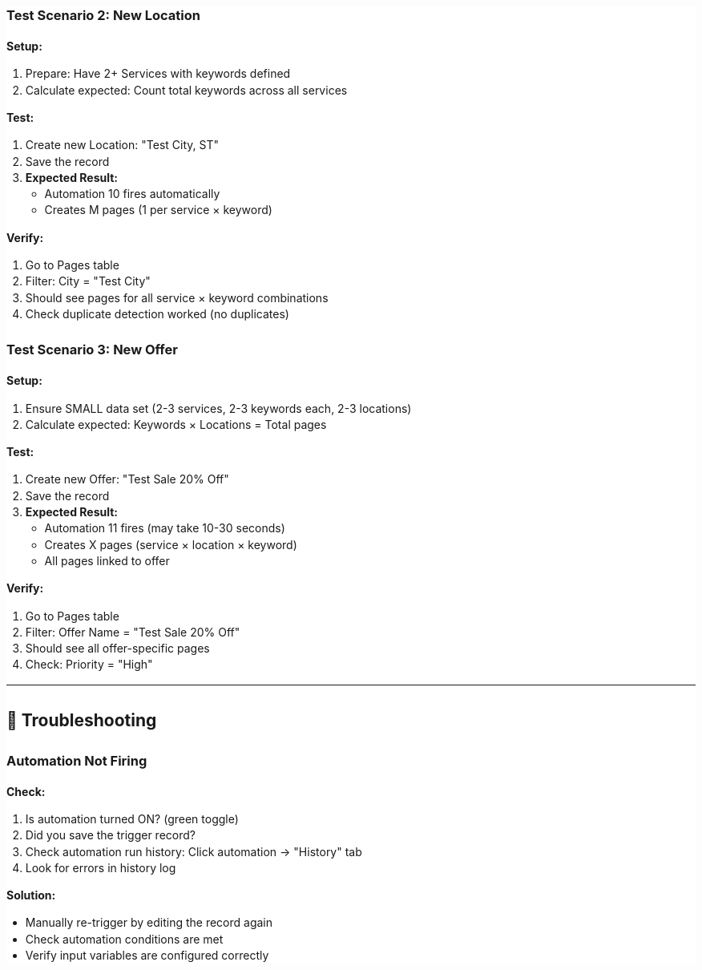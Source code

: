 ### Test Scenario 2: New Location

**Setup:**
1. Prepare: Have 2+ Services with keywords defined
2. Calculate expected: Count total keywords across all services

**Test:**
1. Create new Location: "Test City, ST"
2. Save the record
3. **Expected Result:**
   - Automation 10 fires automatically
   - Creates M pages (1 per service × keyword)

**Verify:**
1. Go to Pages table
2. Filter: City = "Test City"
3. Should see pages for all service × keyword combinations
4. Check duplicate detection worked (no duplicates)

### Test Scenario 3: New Offer

**Setup:**
1. Ensure SMALL data set (2-3 services, 2-3 keywords each, 2-3 locations)
2. Calculate expected: Keywords × Locations = Total pages

**Test:**
1. Create new Offer: "Test Sale 20% Off"
2. Save the record
3. **Expected Result:**
   - Automation 11 fires (may take 10-30 seconds)
   - Creates X pages (service × location × keyword)
   - All pages linked to offer

**Verify:**
1. Go to Pages table
2. Filter: Offer Name = "Test Sale 20% Off"
3. Should see all offer-specific pages
4. Check: Priority = "High"

---

## 🔧 Troubleshooting

### Automation Not Firing

**Check:**
1. Is automation turned ON? (green toggle)
2. Did you save the trigger record?
3. Check automation run history: Click automation → "History" tab
4. Look for errors in history log

**Solution:**
- Manually re-trigger by editing the record again
- Check automation conditions are met
- Verify input variables are configured correctly
